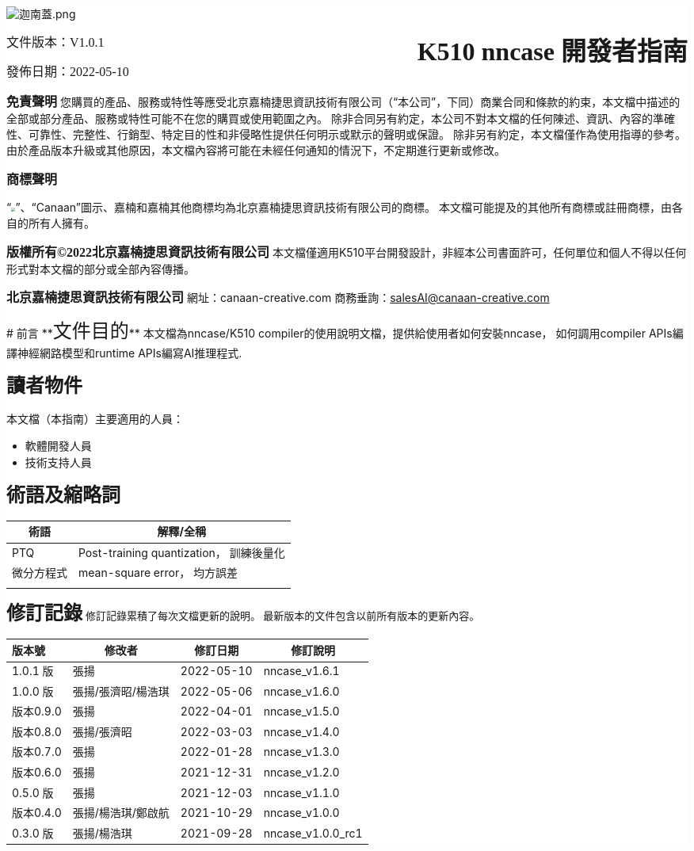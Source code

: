 ![迦南蓋.png](http://s2.loli.net/2022/03/30/7UG1IxrOXTo2QKw.png)

**<font face="黑体" size="6" style="float:right">K510 nncase 開發者指南</font>**

<font face="黑体"  size=3>文件版本：V1.0.1</font>

<font face="黑体"  size=3>發佈日期：2022-05-10</font>

<div style="page-break-after:always"></div>

<font face="黑体" size=3>**免責聲明**</font>
您購買的產品、服務或特性等應受北京嘉楠捷思資訊技術有限公司（“本公司”，下同）商業合同和條款的約束，本文檔中描述的全部或部分產品、服務或特性可能不在您的購買或使用範圍之內。 除非合同另有約定，本公司不對本文檔的任何陳述、資訊、內容的準確性、可靠性、完整性、行銷型、特定目的性和非侵略性提供任何明示或默示的聲明或保證。 除非另有約定，本文檔僅作為使用指導的參考。
由於產品版本升級或其他原因，本文檔內容將可能在未經任何通知的情況下，不定期進行更新或修改。 

**<font face="黑体"  size=3>商標聲明</font>**

“<img src="http://s2.loli.net/2022/03/30/xN21jbhnwSFyGRD.png" style="zoom:33%;" />”、“Canaan”圖示、嘉楠和嘉楠其他商標均為北京嘉楠捷思資訊技術有限公司的商標。 本文檔可能提及的其他所有商標或註冊商標，由各自的所有人擁有。 

**<font face="黑体"  size=3>版權所有©2022北京嘉楠捷思資訊技術有限公司</font>**
本文檔僅適用K510平台開發設計，非經本公司書面許可，任何單位和個人不得以任何形式對本文檔的部分或全部內容傳播。 

**<font face="黑体"  size=3>北京嘉楠捷思資訊技術有限公司</font>**
網址：canaan-creative.com
商務垂詢：salesAI@canaan-creative.com

<div style="page-break-after:always"></div>
# 前言
**<font face="黑体"  size=5>文件目的</font>**
本文檔為nncase/K510 compiler的使用說明文檔，提供給使用者如何安裝nncase， 如何調用compiler APIs編譯神經網路模型和runtime APIs編寫AI推理程式.

**<font face="黑体"  size=5>讀者物件</font>**

本文檔（本指南）主要適用的人員：

- 軟體開發人員
- 技術支持人員

**<font face="黑体"  size=5>術語及縮略詞</font>**

| 術語 | 解釋/全稱                              |
| ---- | -------------------------------------- |
| PTQ  | Post-training quantization， 訓練後量化 |
| 微分方程式  | mean-square error， 均方誤差            |
|      |                                        |

**<font face="黑体"  size=5>修訂記錄</font>**
 <font face="宋体"  size=2>修訂記錄累積了每次文檔更新的說明。 最新版本的文件包含以前所有版本的更新內容。 </font>

| 版本號   | 修改者     | 修訂日期 | 修訂說明 |
|  :-----  |-------   |  ------  |  ------  |
| 1.0.1 版 | 張揚 | 2022-05-10 | nncase_v1.6.1 |
| 1.0.0 版 | 張揚/張濟昭/楊浩琪 | 2022-05-06 | nncase_v1.6.0 |
| 版本0.9.0 | 張揚 | 2022-04-01 | nncase_v1.5.0 |
| 版本0.8.0 | 張揚/張濟昭 | 2022-03-03 | nncase_v1.4.0 |
| 版本0.7.0 | 張揚 | 2022-01-28 | nncase_v1.3.0 |
| 版本0.6.0 | 張揚 | 2021-12-31 | nncase_v1.2.0 |
| 0.5.0 版 | 張揚 | 2021-12-03 | nncase_v1.1.0 |
| 版本0.4.0 | 張揚/楊浩琪/鄭啟航 | 2021-10-29 | nncase_v1.0.0 |
| 0.3.0 版 | 張揚/楊浩琪 | 2021-09-28 | nncase_v1.0.0_rc1 |